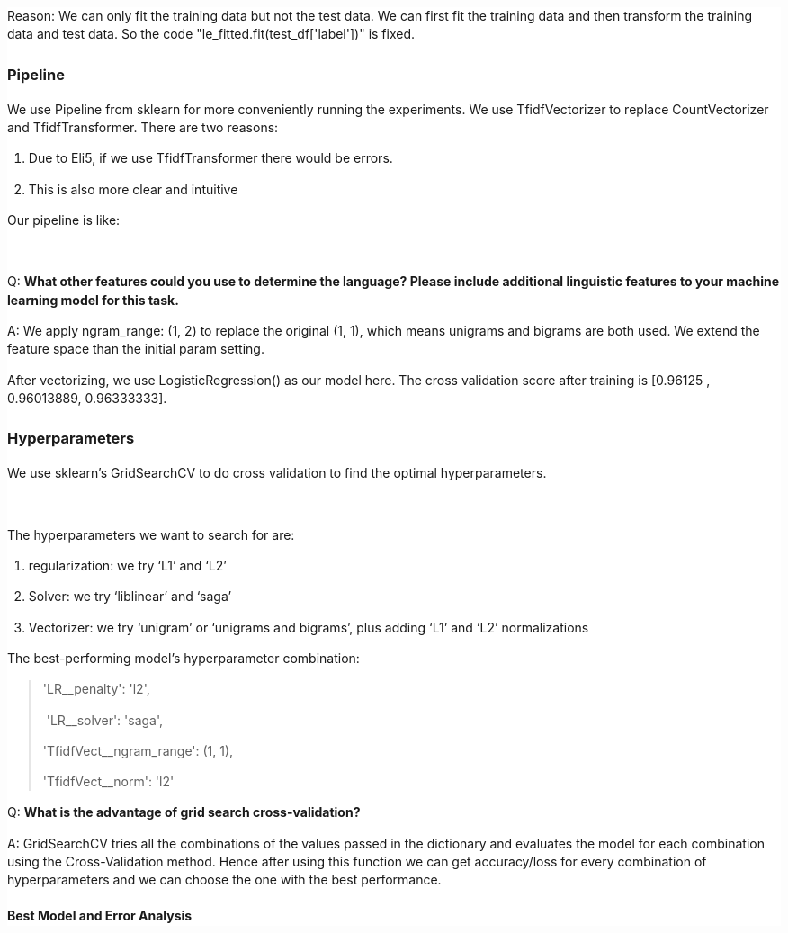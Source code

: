 Reason: We can only fit the training data but not the test data. We can first fit the training data and then transform the training data and test data. So the code "le_fitted.fit(test_df['label'])" is fixed. 

### Pipeline

We use Pipeline from sklearn for more conveniently running the experiments. We use TfidfVectorizer to replace CountVectorizer and TfidfTransformer. There are two reasons: 

1. Due to Eli5, if we use TfidfTransformer there would be errors. 

2. This is also more clear and intuitive

Our pipeline is like:

<img title="" src="file:///Users/nanfangwuyu/Library/Application%20Support/marktext/images/2023-10-15-22-54-46-image.png" alt="" width="425">

Q: **What other features could you use to determine the language? Please include additional linguistic features to your machine learning model for this task.**

A: We apply ngram_range: (1, 2) to replace the original (1, 1), which means unigrams and bigrams are both used. We extend the feature space than the initial param setting. 

After vectorizing, we use LogisticRegression() as our model here. The cross validation score after training is [0.96125 , 0.96013889, 0.96333333]. 

### Hyperparameters

We use sklearn’s GridSearchCV to do cross validation to find the optimal hyperparameters. 

<img src="file:///Users/nanfangwuyu/Library/Application%20Support/marktext/images/2023-10-15-23-01-25-image.png" title="" alt="" width="532">

The hyperparameters we want to search for are:

1. regularization: we try ‘L1’ and ‘L2’

2. Solver: we try ‘liblinear’ and ‘saga’

3. Vectorizer: we try ‘unigram’ or ‘unigrams and bigrams’, plus adding ‘L1’ and ‘L2’ normalizations

The best-performing model’s hyperparameter combination:

>  'LR__penalty': 'l2',
> 
>  'LR__solver': 'saga',
> 
>  'TfidfVect__ngram_range': (1, 1),
> 
>  'TfidfVect__norm': 'l2'

Q: **What is the advantage of grid search cross-validation?**

A: GridSearchCV tries all the combinations of the values passed in the dictionary and evaluates the model for each combination using the Cross-Validation method. Hence after using this function we can get accuracy/loss for every combination of hyperparameters and we can choose the one with the best performance.

#### Best Model and Error Analysis
